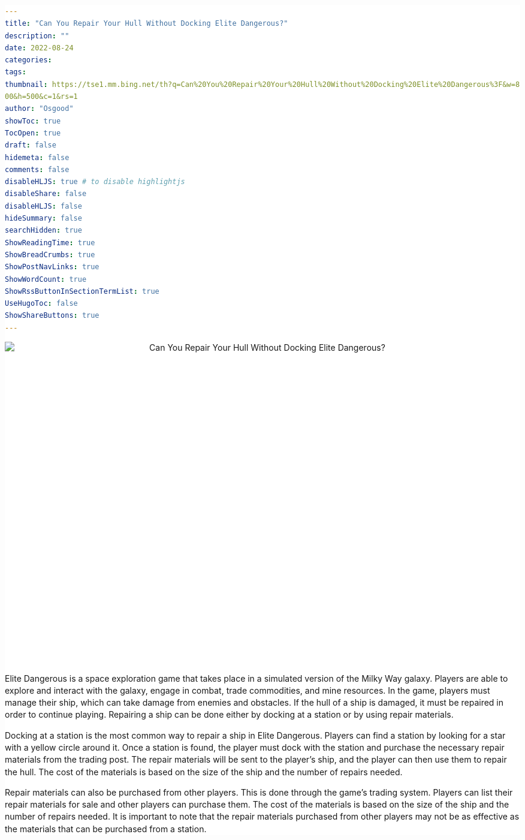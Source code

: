 ```yaml
---
title: "Can You Repair Your Hull Without Docking Elite Dangerous?"
description: ""
date: 2022-08-24
categories: 
tags: 
thumbnail: https://tse1.mm.bing.net/th?q=Can%20You%20Repair%20Your%20Hull%20Without%20Docking%20Elite%20Dangerous%3F&w=800&h=500&c=1&rs=1
author: "Osgood"
showToc: true
TocOpen: true
draft: false
hidemeta: false
comments: false
disableHLJS: true # to disable highlightjs
disableShare: false
disableHLJS: false
hideSummary: false
searchHidden: true
ShowReadingTime: true
ShowBreadCrumbs: true
ShowPostNavLinks: true
ShowWordCount: true
ShowRssButtonInSectionTermList: true
UseHugoToc: false
ShowShareButtons: true
---
```


<center>
	<img src="https://tse1.mm.bing.net/th?q=Can%20You%20Repair%20Your%20Hull%20Without%20Docking%20Elite%20Dangerous%3F&w=800&h=500&c=1&rs=1" alt="Can You Repair Your Hull Without Docking Elite Dangerous?" width="800" height="500" style="display: block; width: 100%; height: auto">
</center>

<p>Elite Dangerous is a space exploration game that takes place in a simulated version of the Milky Way galaxy. Players are able to explore and interact with the galaxy, engage in combat, trade commodities, and mine resources. In the game, players must manage their ship, which can take damage from enemies and obstacles. If the hull of a ship is damaged, it must be repaired in order to continue playing. Repairing a ship can be done either by docking at a station or by using repair materials.</p>

<p>Docking at a station is the most common way to repair a ship in Elite Dangerous. Players can find a station by looking for a star with a yellow circle around it. Once a station is found, the player must dock with the station and purchase the necessary repair materials from the trading post. The repair materials will be sent to the player’s ship, and the player can then use them to repair the hull. The cost of the materials is based on the size of the ship and the number of repairs needed.</p> 

<p>Repair materials can also be purchased from other players. This is done through the game’s trading system. Players can list their repair materials for sale and other players can purchase them. The cost of the materials is based on the size of the ship and the number of repairs needed. It is important to note that the repair materials purchased from other players may not be as effective as the materials that can be purchased from a station.</p>
